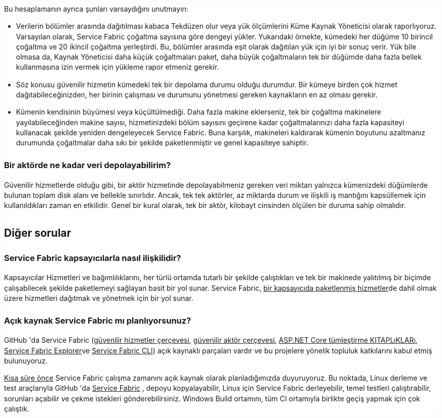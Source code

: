 Bu hesaplamanın ayrıca şunları varsaydığını unutmayın:

- Verilerin bölümler arasında dağıtılması kabaca Tekdüzen olur veya yük ölçümlerini Küme Kaynak Yöneticisi olarak raporlıyoruz. Varsayılan olarak, Service Fabric çoğaltma sayısına göre dengeyi yükler. Yukarıdaki örnekte, kümedeki her düğüme 10 birincil çoğaltma ve 20 ikincil çoğaltma yerleştirdi. Bu, bölümler arasında eşit olarak dağıtılan yük için iyi bir sonuç verir. Yük bile olmasa da, Kaynak Yöneticisi daha küçük çoğaltmaları paket, daha büyük çoğaltmaların tek bir düğümde daha fazla bellek kullanmasına izin vermek için yükleme rapor etmeniz gerekir.

- Söz konusu güvenilir hizmetin kümedeki tek bir depolama durumu olduğu durumdur. Bir kümeye birden çok hizmet dağıtabileceğinizden, her birinin çalışması ve durumunu yönetmesi gereken kaynakların en az olması gerekir.

- Kümenin kendisinin büyümesi veya küçültülmediği. Daha fazla makine eklerseniz, tek bir çoğaltma makinelere yayılabileceğinden makine sayısı, hizmetinizdeki bölüm sayısını geçirene kadar çoğaltmalarınızı daha fazla kapasiteyi kullanacak şekilde yeniden dengeleyecek Service Fabric. Buna karşılık, makineleri kaldırarak kümenin boyutunu azaltmanız durumunda çoğaltmalar daha sıkı bir şekilde paketlenmiştir ve genel kapasiteye sahiptir.

### <a name="how-much-data-can-i-store-in-an-actor"></a>Bir aktörde ne kadar veri depolayabilirim?

Güvenilir hizmetlerde olduğu gibi, bir aktör hizmetinde depolayabilmeniz gereken veri miktarı yalnızca kümenizdeki düğümlerde bulunan toplam disk alanı ve bellekle sınırlıdır. Ancak, tek tek aktörler, az miktarda durum ve ilişkili iş mantığını kapsüllemek için kullanıldıkları zaman en etkilidir. Genel bir kural olarak, tek bir aktör, kilobayt cinsinden ölçülen bir duruma sahip olmalıdır.

## <a name="other-questions"></a>Diğer sorular

### <a name="how-does-service-fabric-relate-to-containers"></a>Service Fabric kapsayıcılarla nasıl ilişkilidir?

Kapsayıcılar Hizmetleri ve bağımlılıklarını, her türlü ortamda tutarlı bir şekilde çalıştıkları ve tek bir makinede yalıtılmış bir biçimde çalışabilecek şekilde paketlemeyi sağlayan basit bir yol sunar. Service Fabric, [bir kapsayıcıda paketlenmiş hizmetler](service-fabric-containers-overview.md)de dahil olmak üzere hizmetleri dağıtmak ve yönetmek için bir yol sunar.

### <a name="are-you-planning-to-open-source-service-fabric"></a>Açık kaynak Service Fabric mı planlıyorsunuz?

GitHub 'da Service Fabric ([güvenilir hizmetler çerçevesi](https://github.com/Azure/service-fabric-services-and-actors-dotnet), [güvenilir aktör çerçevesi](https://github.com/Azure/service-fabric-services-and-actors-dotnet), [ASP.NET Core tümleştirme KITAPLıKLARı](https://github.com/Azure/service-fabric-aspnetcore), [Service Fabric Explorer](https://github.com/Azure/service-fabric-explorer)ve [Service Fabric CLI](https://github.com/Azure/service-fabric-cli)) açık kaynaklı parçaları vardır ve bu projelere yönelik topluluk katkılarını kabul etmiş bulunuyoruz. 

[Kısa süre önce](https://blogs.msdn.microsoft.com/azureservicefabric/2018/03/14/service-fabric-is-going-open-source/) Service Fabric çalışma zamanını açık kaynak olarak planladığımızda duyuruyoruz. Bu noktada, Linux derleme ve test araçlarıyla GitHub 'da [Service Fabric](https://github.com/Microsoft/service-fabric/) , depoyu kopyalayabilir, Linux için Service Fabric derleyebilir, temel testleri çalıştırabilir, sorunları açabilir ve çekme istekleri gönderebilirsiniz. Windows Build ortamını, tüm CI ortamıyla birlikte geçiş yapmak için çok çalıştık.
